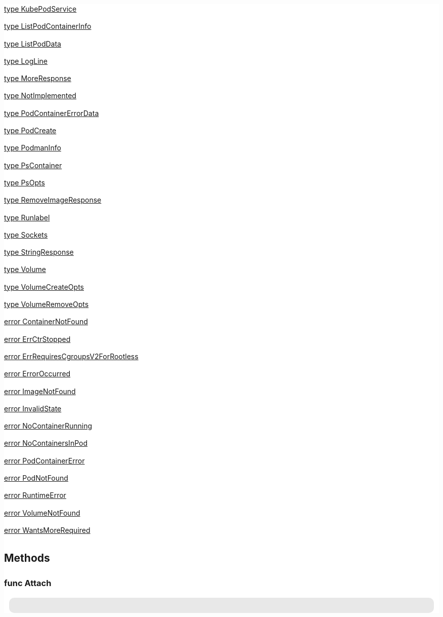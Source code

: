 [type KubePodService](#KubePodService)

[type ListPodContainerInfo](#ListPodContainerInfo)

[type ListPodData](#ListPodData)

[type LogLine](#LogLine)

[type MoreResponse](#MoreResponse)

[type NotImplemented](#NotImplemented)

[type PodContainerErrorData](#PodContainerErrorData)

[type PodCreate](#PodCreate)

[type PodmanInfo](#PodmanInfo)

[type PsContainer](#PsContainer)

[type PsOpts](#PsOpts)

[type RemoveImageResponse](#RemoveImageResponse)

[type Runlabel](#Runlabel)

[type Sockets](#Sockets)

[type StringResponse](#StringResponse)

[type Volume](#Volume)

[type VolumeCreateOpts](#VolumeCreateOpts)

[type VolumeRemoveOpts](#VolumeRemoveOpts)

[error ContainerNotFound](#ContainerNotFound)

[error ErrCtrStopped](#ErrCtrStopped)

[error ErrRequiresCgroupsV2ForRootless](#ErrRequiresCgroupsV2ForRootless)

[error ErrorOccurred](#ErrorOccurred)

[error ImageNotFound](#ImageNotFound)

[error InvalidState](#InvalidState)

[error NoContainerRunning](#NoContainerRunning)

[error NoContainersInPod](#NoContainersInPod)

[error PodContainerError](#PodContainerError)

[error PodNotFound](#PodNotFound)

[error RuntimeError](#RuntimeError)

[error VolumeNotFound](#VolumeNotFound)

[error WantsMoreRequired](#WantsMoreRequired)

## Methods
### <a name="Attach"></a>func Attach
<div style="background-color: #E8E8E8; padding: 15px; margin: 10px; border-radius: 10px;">
